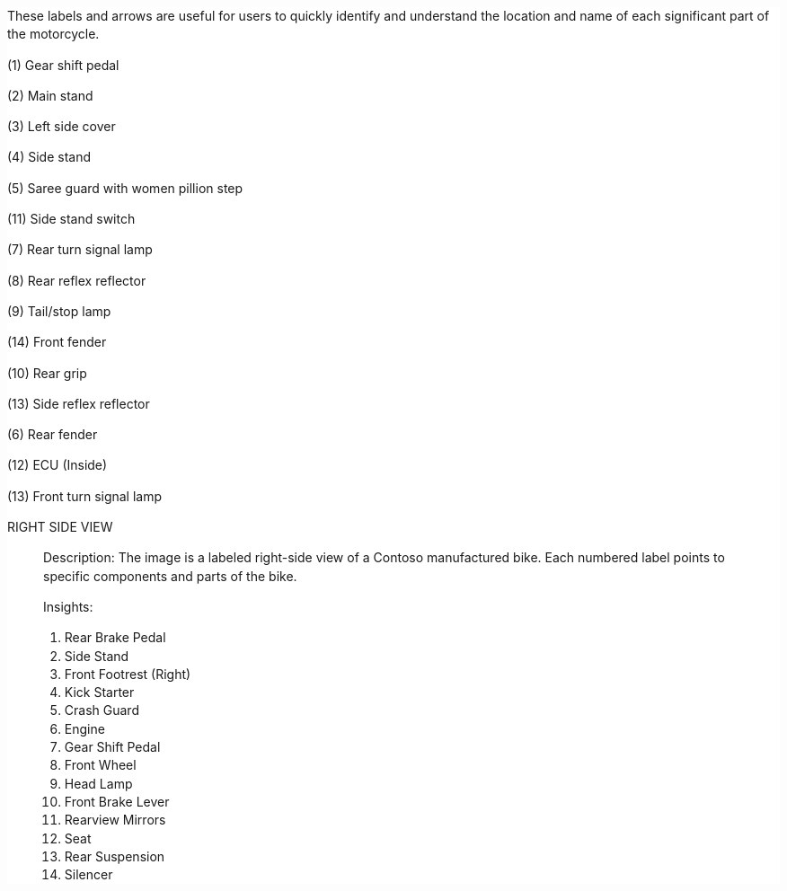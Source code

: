 These labels and arrows are useful for users to quickly identify and understand the location and name of each significant part of the motorcycle.</figure>

(1) Gear shift pedal

(2) Main stand

(3) Left side cover

(4) Side stand

(5) Saree guard with women
pillion step

(11) Side stand switch

(7) Rear turn signal lamp

(8) Rear reflex reflector

(9) Tail/stop lamp

(14) Front fender

(10) Rear grip

(13) Side reflex reflector


(6)
Rear fender

(12) ECU (Inside)

(13) Front turn signal lamp





RIGHT SIDE VIEW


<figure>Description: 
The image is a labeled right-side view of a Contoso manufactured bike. Each numbered label points to specific components and parts of the bike.

Insights:
1. Rear Brake Pedal
2. Side Stand
3. Front Footrest (Right)
4. Kick Starter
5. Crash Guard
6. Engine
7. Gear Shift Pedal
8. Front Wheel
9. Head Lamp
10. Front Brake Lever
11. Rearview Mirrors
12. Seat
13. Rear Suspension
14. Silencer</figure>
